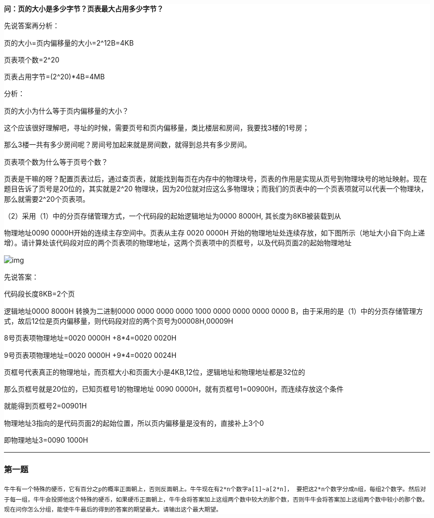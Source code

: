 **问：页的大小是多少字节？页表最大占用多少字节？**

先说答案再分析：

页的大小=页内偏移量的大小=2^12B=4KB

页表项个数=2^20

页表占用字节=(2^20)*4B=4MB

分析：

页的大小为什么等于页内偏移量的大小？

这个应该很好理解吧，寻址的时候，需要页号和页内偏移量，类比楼层和房间，我要找3楼的1号房；

那么3楼一共有多少房间呢？房间号加起来就是房间数，就得到总共有多少房间。

页表项个数为什么等于页号个数？

页表是干嘛的呀？配置页表过后，通过查页表，就能找到每页在内存中的物理块号，页表的作用是实现从页号到物理块号的地址映射。现在题目告诉了页号是20位的，其实就是2^20 物理块，因为20位就对应这么多物理块；而我们的页表中的一个页表项就可以代表一个物理块，那么就需要2^20个页表项。

 

（2）采用（1）中的分页存储管理方式，一个代码段的起始逻辑地址为0000 8000H, 其长度为8KB被装载到从

物理地址0090 0000H开始的连续主存空间中。页表从主存 0020 0000H 开始的物理地址处连续存放，如下图所示（地址大小自下向上递增）。请计算处该代码段对应的两个页表项的物理地址，这两个页表项中的页框号，以及代码页面2的起始物理地址

![img](https://img-blog.csdnimg.cn/20200924180607617.png?x-oss-process=image/watermark,type_ZmFuZ3poZW5naGVpdGk,shadow_10,text_aHR0cHM6Ly9ibG9nLmNzZG4ubmV0L3N5aDY2NjIzMw==,size_16,color_FFFFFF,t_70)

先说答案：

代码段长度8KB=2个页

逻辑地址0000 8000H  转换为二进制0000 0000 0000 0000 1000 0000 0000 0000 0000 B，由于采用的是（1）中的分页存储管理方式，故后12位是页内偏移量，则代码段对应的两个页号为00008H,00009H

8号页表项物理地址=0020 0000H +8*4=0020 0020H 

9号页表项物理地址=0020 0000H +9*4=0020 0024H

页框号代表真正的物理地址，而页框大小和页面大小是4KB,12位，逻辑地址和物理地址都是32位的

那么页框号就是20位的，已知页框号1的物理地址 0090 0000H，就有页框号1=00900H，而连续存放这个条件

就能得到页框号2=00901H

物理地址3指向的是代码页面2的起始位置，所以页内偏移量是没有的，直接补上3个0

即物理地址3=0090 1000H






---

### 第一题

`牛牛有一个特殊的硬币，它有百分之p的概率正面朝上，否则反面朝上。牛牛现在有2*n个数字a[1]~a[2*n]， 要把这2*n个数字分成n组，每组2个数字。然后对于每一组，牛牛会投掷他这个特殊的硬币，如果硬币正面朝上，牛牛会将答案加上这组两个数中较大的那个数，否则牛牛会将答案加上这组两个数中较小的那个数。现在问你怎么分组，能使牛牛最后的得到的答案的期望最大。请输出这个最大期望。`
